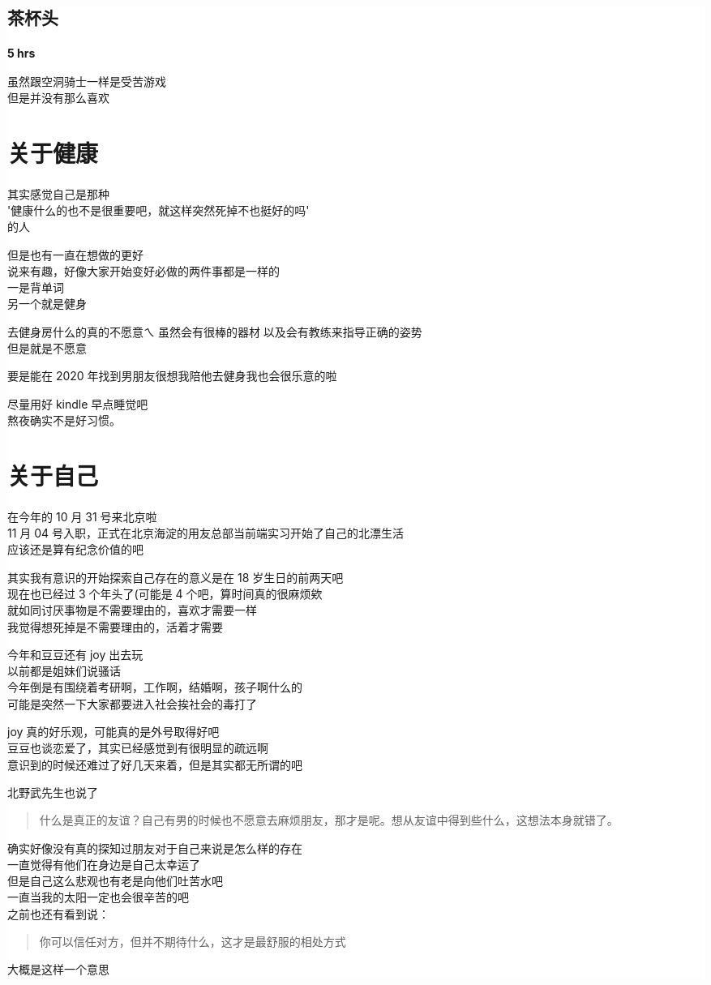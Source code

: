 ## 茶杯头

**5 hrs**

虽然跟空洞骑士一样是受苦游戏  
但是并没有那么喜欢

# 关于健康

其实感觉自己是那种  
'健康什么的也不是很重要吧，就这样突然死掉不也挺好的吗'  
的人

但是也有一直在想做的更好  
说来有趣，好像大家开始变好必做的两件事都是一样的  
一是背单词  
另一个就是健身

去健身房什么的真的不愿意ㄟ
虽然会有很棒的器材
以及会有教练来指导正确的姿势  
但是就是不愿意

要是能在 2020 年找到男朋友很想我陪他去健身我也会很乐意的啦

尽量用好 kindle 早点睡觉吧  
熬夜确实不是好习惯。

# 关于自己

在今年的 10 月 31 号来北京啦  
11 月 04 号入职，正式在北京海淀的用友总部当前端实习开始了自己的北漂生活  
应该还是算有纪念价值的吧

其实我有意识的开始探索自己存在的意义是在 18 岁生日的前两天吧  
现在也已经过 3 个年头了(可能是 4 个吧，算时间真的很麻烦欸  
就如同讨厌事物是不需要理由的，喜欢才需要一样  
我觉得想死掉是不需要理由的，活着才需要

今年和豆豆还有 joy 出去玩  
以前都是姐妹们说骚话  
今年倒是有围绕着考研啊，工作啊，结婚啊，孩子啊什么的  
可能是突然一下大家都要进入社会挨社会的毒打了

joy 真的好乐观，可能真的是外号取得好吧  
豆豆也谈恋爱了，其实已经感觉到有很明显的疏远啊  
意识到的时候还难过了好几天来着，但是其实都无所谓的吧

北野武先生也说了

> 什么是真正的友谊？自己有男的时候也不愿意去麻烦朋友，那才是呢。想从友谊中得到些什么，这想法本身就错了。

确实好像没有真的探知过朋友对于自己来说是怎么样的存在  
一直觉得有他们在身边是自己太幸运了  
但是自己这么悲观也有老是向他们吐苦水吧  
一直当我的太阳一定也会很辛苦的吧  
之前也还有看到说：

> 你可以信任对方，但并不期待什么，这才是最舒服的相处方式

大概是这样一个意思
